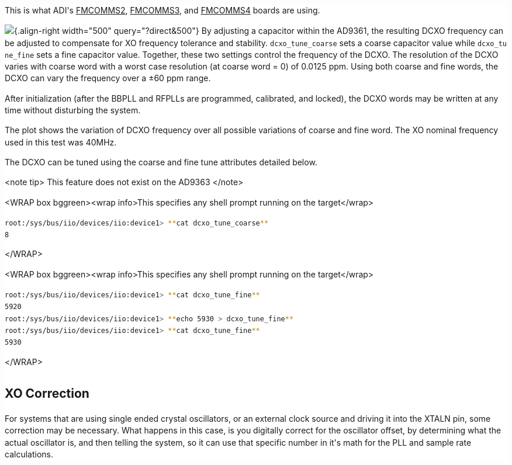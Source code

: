This is what ADI's
[FMCOMMS2](/resources/eval/user-guides/ad-fmcomms2-ebz),
[FMCOMMS3](/resources/eval/user-guides/ad-fmcomms3-ebz), and
[FMCOMMS4](/resources/eval/user-guides/ad-fmcomms4-ebz) boards are
using.

![](/resources/tools-software/linux-drivers/iio-transceiver/dcxo.png){.align-right
width="500" query="?direct&500"} By adjusting a capacitor within the
AD9361, the resulting DCXO frequency can be adjusted to compensate for
XO frequency tolerance and stability. `dcxo_tune_coarse` sets a coarse
capacitor value while `dcxo_tune_fine` sets a fine capacitor value.
Together, these two settings control the frequency of the DCXO. The
resolution of the DCXO varies with coarse word with a worst case
resolution (at coarse word = 0) of 0.0125 ppm. Using both coarse and
fine words, the DCXO can vary the frequency over a ±60 ppm range.

After initialization (after the BBPLL and RFPLLs are programmed,
calibrated, and locked), the DCXO words may be written at any time
without disturbing the system.

The plot shows the variation of DCXO frequency over all possible
variations of coarse and fine word. The XO nominal frequency used in
this test was 40MHz.

The DCXO can be tuned using the coarse and fine tune attributes detailed
below.

\<note tip> This feature does not exist on the AD9363 \</note>

\<WRAP box bggreen>\<wrap info>This specifies any shell prompt running
on the target\</wrap>

```bash
root:/sys/bus/iio/devices/iio:device1> **cat dcxo_tune_coarse**
8
```

\</WRAP>

\<WRAP box bggreen>\<wrap info>This specifies any shell prompt running
on the target\</wrap>

```bash
root:/sys/bus/iio/devices/iio:device1> **cat dcxo_tune_fine**
5920
root:/sys/bus/iio/devices/iio:device1> **echo 5930 > dcxo_tune_fine**
root:/sys/bus/iio/devices/iio:device1> **cat dcxo_tune_fine**
5930
```

\</WRAP>

## XO Correction

For systems that are using single ended crystal oscillators, or an
external clock source and driving it into the XTALN pin, some correction
may be necessary. What happens in this case, is you digitally correct
for the oscillator offset, by determining what the actual oscillator is,
and then telling the system, so it can use that specific number in it's
math for the PLL and sample rate calculations.
